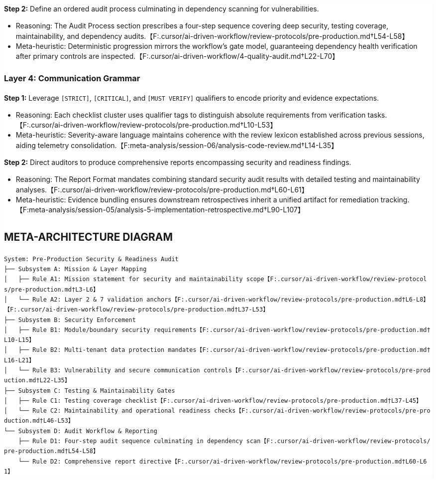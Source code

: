 **Step 2:** Define an ordered audit process culminating in dependency scanning for vulnerabilities.
- Reasoning: The Audit Process section prescribes a four-step sequence covering deep security, testing coverage, maintainability, and dependency audits.【F:.cursor/ai-driven-workflow/review-protocols/pre-production.md†L54-L58】
- Meta-heuristic: Deterministic progression mirrors the workflow’s gate model, guaranteeing dependency health verification after primary controls are inspected.【F:.cursor/ai-driven-workflow/4-quality-audit.md†L22-L70】

### Layer 4: Communication Grammar
**Step 1:** Leverage `[STRICT]`, `[CRITICAL]`, and `[MUST VERIFY]` qualifiers to encode priority and evidence expectations.
- Reasoning: Each checklist cluster uses qualifier tags to distinguish absolute requirements from verification tasks.【F:.cursor/ai-driven-workflow/review-protocols/pre-production.md†L10-L53】
- Meta-heuristic: Severity-aware language maintains coherence with the review lexicon established across previous sessions, aiding telemetry consolidation.【F:meta-analysis/session-06/analysis-code-review.md†L14-L35】

**Step 2:** Direct auditors to produce comprehensive reports encompassing security and readiness findings.
- Reasoning: The Report Format mandates combining standard security audit results with detailed testing and maintainability analyses.【F:.cursor/ai-driven-workflow/review-protocols/pre-production.md†L60-L61】
- Meta-heuristic: Evidence bundling ensures downstream retrospectives inherit a unified artifact for remediation tracking.【F:meta-analysis/session-05/analysis-5-implementation-retrospective.md†L90-L107】

## META-ARCHITECTURE DIAGRAM
```
System: Pre-Production Security & Readiness Audit
├── Subsystem A: Mission & Layer Mapping
│   ├── Rule A1: Mission statement for security and maintainability scope【F:.cursor/ai-driven-workflow/review-protocols/pre-production.md†L3-L6】
│   └── Rule A2: Layer 2 & 7 validation anchors【F:.cursor/ai-driven-workflow/review-protocols/pre-production.md†L6-L8】【F:.cursor/ai-driven-workflow/review-protocols/pre-production.md†L37-L53】
├── Subsystem B: Security Enforcement
│   ├── Rule B1: Module/boundary security requirements【F:.cursor/ai-driven-workflow/review-protocols/pre-production.md†L10-L15】
│   ├── Rule B2: Multi-tenant data protection mandates【F:.cursor/ai-driven-workflow/review-protocols/pre-production.md†L16-L21】
│   └── Rule B3: Vulnerability and secure communication controls【F:.cursor/ai-driven-workflow/review-protocols/pre-production.md†L22-L35】
├── Subsystem C: Testing & Maintainability Gates
│   ├── Rule C1: Testing coverage checklist【F:.cursor/ai-driven-workflow/review-protocols/pre-production.md†L37-L45】
│   └── Rule C2: Maintainability and operational readiness checks【F:.cursor/ai-driven-workflow/review-protocols/pre-production.md†L46-L53】
└── Subsystem D: Audit Workflow & Reporting
    ├── Rule D1: Four-step audit sequence culminating in dependency scan【F:.cursor/ai-driven-workflow/review-protocols/pre-production.md†L54-L58】
    └── Rule D2: Comprehensive report directive【F:.cursor/ai-driven-workflow/review-protocols/pre-production.md†L60-L61】
```
